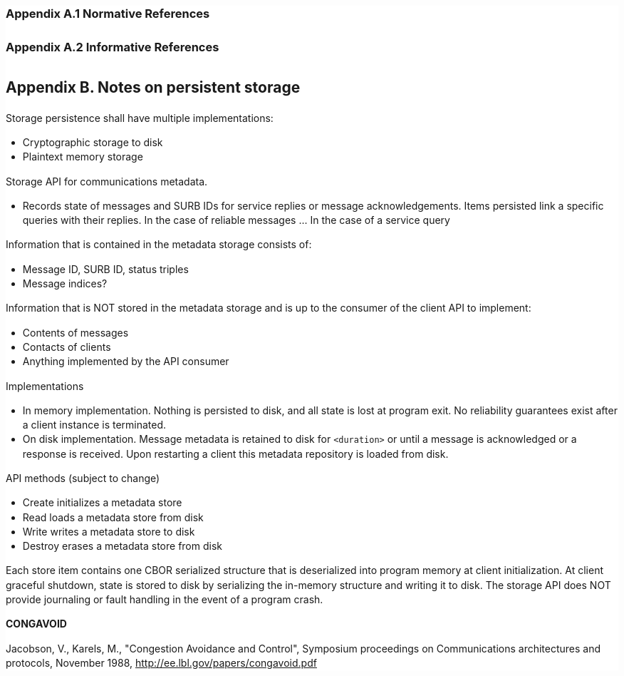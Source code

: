 ### Appendix A.1 Normative References

### Appendix A.2 Informative References

## Appendix B. Notes on persistent storage

Storage persistence shall have multiple implementations:

- Cryptographic storage to disk
- Plaintext memory storage

Storage API for communications metadata.

- Records state of messages and SURB IDs for service replies or
  message acknowledgements. Items persisted link a specific queries
  with their replies. In the case of reliable messages ... In the
  case of a service query

Information that is contained in the metadata storage consists of:

- Message ID, SURB ID, status triples
- Message indices?

Information that is NOT stored in the metadata storage and is up to the
consumer of the client API to implement:

- Contents of messages
- Contacts of clients
- Anything implemented by the API consumer

Implementations

- In memory implementation. Nothing is persisted to disk, and all
  state is lost at program exit. No reliability guarantees exist after
  a client instance is terminated.
- On disk implementation. Message metadata is retained to disk for
  `<duration>` or until a message is acknowledged or a response is
  received. Upon restarting a client this metadata repository is
  loaded from disk.

API methods (subject to change)

- Create initializes a metadata store
- Read loads a metadata store from disk
- Write writes a metadata store to disk
- Destroy erases a metadata store from disk

Each store item contains one CBOR serialized structure that is
deserialized into program memory at client initialization. At client
graceful shutdown, state is stored to disk by serializing the in-memory
structure and writing it to disk. The storage API does NOT provide
journaling or fault handling in the event of a program crash.

**CONGAVOID**

Jacobson, V., Karels, M.,
"Congestion Avoidance and Control",
Symposium proceedings on Communications architectures and protocols,
November 1988,
http://ee.lbl.gov/papers/congavoid.pdf
